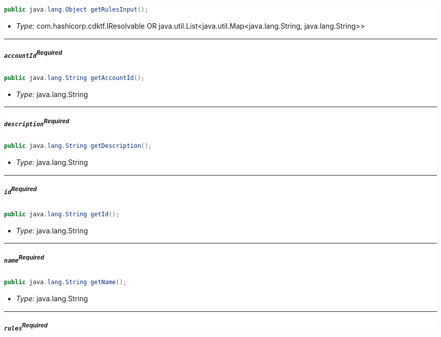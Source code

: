```java
public java.lang.Object getRulesInput();
```

- *Type:* com.hashicorp.cdktf.IResolvable OR java.util.List<java.util.Map<java.lang.String, java.lang.String>>

---

##### `accountId`<sup>Required</sup> <a name="accountId" id="@cdktf/provider-cloudflare.magicFirewallRuleset.MagicFirewallRuleset.property.accountId"></a>

```java
public java.lang.String getAccountId();
```

- *Type:* java.lang.String

---

##### `description`<sup>Required</sup> <a name="description" id="@cdktf/provider-cloudflare.magicFirewallRuleset.MagicFirewallRuleset.property.description"></a>

```java
public java.lang.String getDescription();
```

- *Type:* java.lang.String

---

##### `id`<sup>Required</sup> <a name="id" id="@cdktf/provider-cloudflare.magicFirewallRuleset.MagicFirewallRuleset.property.id"></a>

```java
public java.lang.String getId();
```

- *Type:* java.lang.String

---

##### `name`<sup>Required</sup> <a name="name" id="@cdktf/provider-cloudflare.magicFirewallRuleset.MagicFirewallRuleset.property.name"></a>

```java
public java.lang.String getName();
```

- *Type:* java.lang.String

---

##### `rules`<sup>Required</sup> <a name="rules" id="@cdktf/provider-cloudflare.magicFirewallRuleset.MagicFirewallRuleset.property.rules"></a>
